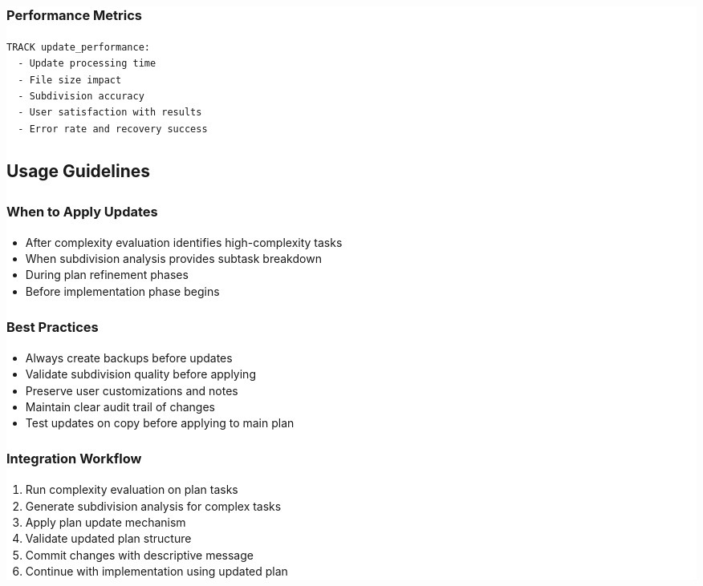 ### Performance Metrics
```
TRACK update_performance:
  - Update processing time
  - File size impact
  - Subdivision accuracy
  - User satisfaction with results
  - Error rate and recovery success
```

## Usage Guidelines

### When to Apply Updates
- After complexity evaluation identifies high-complexity tasks
- When subdivision analysis provides subtask breakdown
- During plan refinement phases
- Before implementation phase begins

### Best Practices
- Always create backups before updates
- Validate subdivision quality before applying
- Preserve user customizations and notes
- Maintain clear audit trail of changes
- Test updates on copy before applying to main plan

### Integration Workflow
1. Run complexity evaluation on plan tasks
2. Generate subdivision analysis for complex tasks
3. Apply plan update mechanism
4. Validate updated plan structure
5. Commit changes with descriptive message
6. Continue with implementation using updated plan